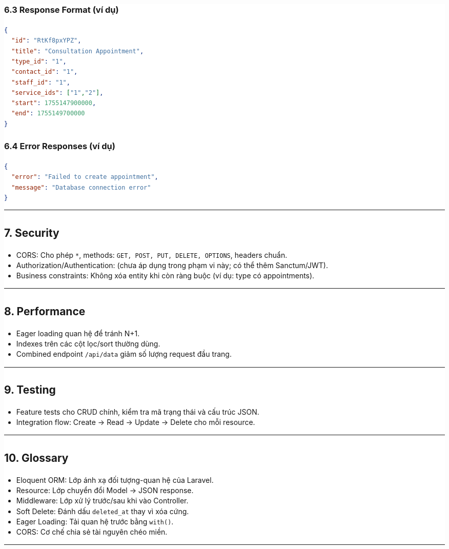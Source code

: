 ### 6.3 Response Format (ví dụ)
```json
{
  "id": "RtKf8pxYPZ",
  "title": "Consultation Appointment",
  "type_id": "1",
  "contact_id": "1",
  "staff_id": "1",
  "service_ids": ["1","2"],
  "start": 1755147900000,
  "end": 1755149700000
}
```

### 6.4 Error Responses (ví dụ)
```json
{
  "error": "Failed to create appointment",
  "message": "Database connection error"
}
```

---

## 7. Security
- CORS: Cho phép `*`, methods: `GET, POST, PUT, DELETE, OPTIONS`, headers chuẩn.
- Authorization/Authentication: (chưa áp dụng trong phạm vi này; có thể thêm Sanctum/JWT).
- Business constraints: Không xóa entity khi còn ràng buộc (ví dụ: type có appointments).

---

## 8. Performance
- Eager loading quan hệ để tránh N+1.
- Indexes trên các cột lọc/sort thường dùng.
- Combined endpoint `/api/data` giảm số lượng request đầu trang.

---

## 9. Testing
- Feature tests cho CRUD chính, kiểm tra mã trạng thái và cấu trúc JSON.
- Integration flow: Create → Read → Update → Delete cho mỗi resource.

---

## 10. Glossary
- Eloquent ORM: Lớp ánh xạ đối tượng-quan hệ của Laravel.
- Resource: Lớp chuyển đổi Model → JSON response.
- Middleware: Lớp xử lý trước/sau khi vào Controller.
- Soft Delete: Đánh dấu `deleted_at` thay vì xóa cứng.
- Eager Loading: Tải quan hệ trước bằng `with()`.
- CORS: Cơ chế chia sẻ tài nguyên chéo miền.

---
